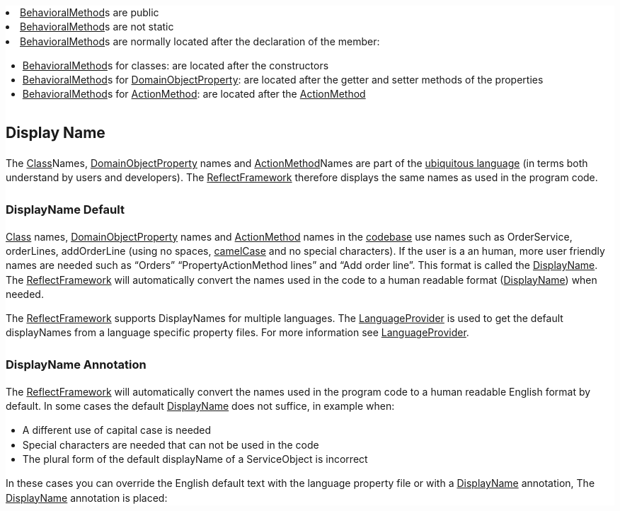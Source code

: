   <li><a href="07-Action-Methods#ActionMethods_ActionMethodBehavior_BehavioralMethods">BehavioralMethod</a>s are public</li> 
  <li><a href="07-Action-Methods#ActionMethods_ActionMethodBehavior_BehavioralMethods">BehavioralMethod</a>s are not static</li> 
  <li><a href="07-Action-Methods#ActionMethods_ActionMethodBehavior_BehavioralMethods">BehavioralMethod</a>s are normally located after the declaration of the member:</li> 
  <ul> 
   <li><a href="07-Action-Methods#ActionMethods_ActionMethodBehavior_BehavioralMethods">BehavioralMethod</a>s for classes: are located after the constructors </li> 
   <li><a href="07-Action-Methods#ActionMethods_ActionMethodBehavior_BehavioralMethods">BehavioralMethod</a>s for <a href="ReferenceName_reflect-core old_reflect_reflect-core_src_main_java_nth_reflect_fw_layer3domain_domainobjectproperty.java">DomainObjectProperty</a>: are located after the getter and setter methods of the properties</li> 
   <li><a href="07-Action-Methods#ActionMethods_ActionMethodBehavior_BehavioralMethods">BehavioralMethod</a>s for <a href="07-Action-Methods#ActionMethods">ActionMethod</a>: are located after the <a href="07-Action-Methods#ActionMethods">ActionMethod</a></li> 
  </ul> 
 </ul> 
 <p></p> 
 <h2 id="ObjectBehavior_DisplayName">Display Name</h2> 
 <p> <a id="ReferenceName_reflect-core old_reflect_reflect-core_src_main_java_nth_reflect_fw_layer5provider_reflection_behavior_displayname_displaynamemodel.java"></a> </p> 
 <p> The <a href="ReferenceName_Class">Class</a>Names, <a href="ReferenceName_reflect-core old_reflect_reflect-core_src_main_java_nth_reflect_fw_layer3domain_domainobjectproperty.java">DomainObjectProperty</a> names and <a href="07-Action-Methods#ActionMethods">ActionMethod</a>Names are part of the <a href="http://martinfowler.com/bliki/UbiquitousLanguage.html">ubiquitous language</a> (in terms both understand by users and developers). The <a href="01-The-Reflect-Framework#TheReflectFramework">ReflectFramework</a> therefore displays the same names as used in the program code. </p> 
 <h3 id="ObjectBehavior_DisplayName_DisplayNameDefault">DisplayName Default</h3> 
 <p> <a href="ReferenceName_Class">Class</a> names, <a href="ReferenceName_reflect-core old_reflect_reflect-core_src_main_java_nth_reflect_fw_layer3domain_domainobjectproperty.java">DomainObjectProperty</a> names and <a href="07-Action-Methods#ActionMethods">ActionMethod</a> names in the <a href="https://en.wikipedia.org/wiki/Codebase">codebase</a> use names such as OrderService, orderLines, addOrderLine (using no spaces, <a href="https://nl.wikipedia.org/wiki/CamelCase">camelCase</a> and no special characters). If the user is a an human, more user friendly names are needed such as “Orders” “PropertyActionMethod lines” and “Add order line”. This format is called the <a href="ReferenceName_reflect-framework_reflect_reflect-core_src_main_java_nth_reflect_fw_layer5provider_reflection_behavior_displayname_displayname.java">DisplayName</a>. The <a href="01-The-Reflect-Framework#TheReflectFramework">ReflectFramework</a> will automatically convert the names used in the code to a human readable format (<a href="ReferenceName_reflect-framework_reflect_reflect-core_src_main_java_nth_reflect_fw_layer5provider_reflection_behavior_displayname_displayname.java">DisplayName</a>) when needed. </p> 
 <p> The <a href="01-The-Reflect-Framework#TheReflectFramework">ReflectFramework</a> supports DisplayNames for multiple languages. The <a href="05-The-Provider-Layer#TheProviderLayer_LanguageProvider">LanguageProvider</a> is used to get the default displayNames from a language specific property files. For more information see <a href="05-The-Provider-Layer#TheProviderLayer_LanguageProvider">LanguageProvider</a>. </p> 
 <h3 id="ObjectBehavior_DisplayName_DisplayNameAnnotation">DisplayName Annotation</h3> 
 <p> </p> 
 <p> <a id="ReferenceName_reflect-core old_reflect_reflect-core_src_main_java_nth_reflect_fw_layer5provider_reflection_behavior_displayname_displayname.java"></a> The <a href="01-The-Reflect-Framework#TheReflectFramework">ReflectFramework</a> will automatically convert the names used in the program code to a human readable English format by default. In some cases the default <a href="ReferenceName_reflect-framework_reflect_reflect-core_src_main_java_nth_reflect_fw_layer5provider_reflection_behavior_displayname_displayname.java">DisplayName</a> does not suffice, in example when: </p> 
 <ul> 
  <li>A different use of capital case is needed</li> 
  <li>Special characters are needed that can not be used in the code</li> 
  <li>The plural form of the default displayName of a ServiceObject is incorrect</li> 
 </ul> 
 <p> In these cases you can override the English default text with the language property file or with a <a href="ReferenceName_reflect-framework_reflect_reflect-core_src_main_java_nth_reflect_fw_layer5provider_reflection_behavior_displayname_displayname.java">DisplayName</a> annotation, The <a href="ReferenceName_reflect-framework_reflect_reflect-core_src_main_java_nth_reflect_fw_layer5provider_reflection_behavior_displayname_displayname.java">DisplayName</a> annotation is placed: </p> 